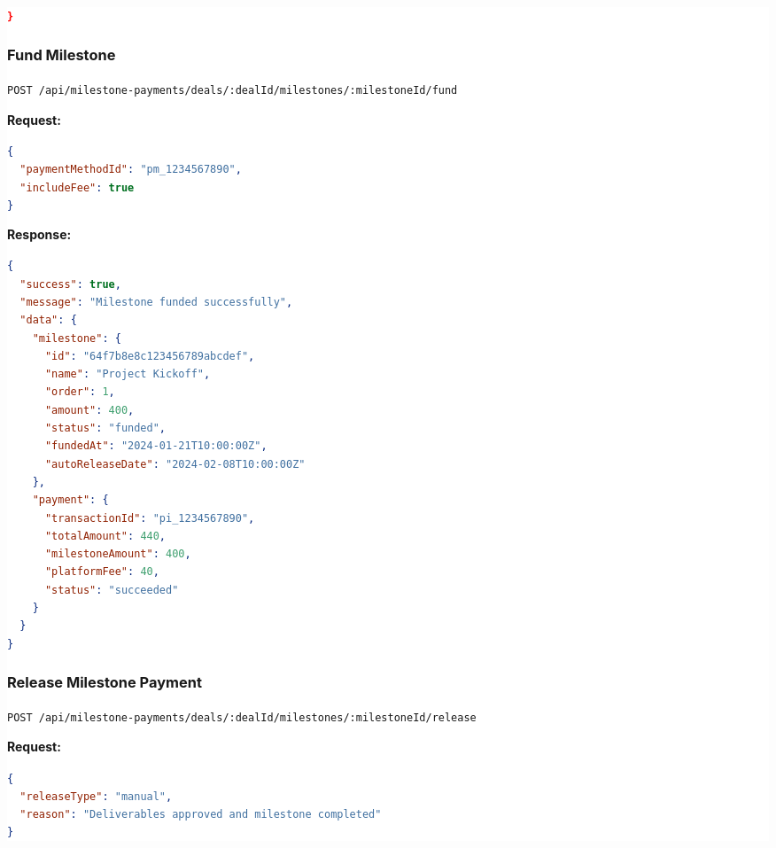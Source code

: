```json
}
```

### Fund Milestone
```
POST /api/milestone-payments/deals/:dealId/milestones/:milestoneId/fund
```

**Request:**
```json
{
  "paymentMethodId": "pm_1234567890",
  "includeFee": true
}
```

**Response:**
```json
{
  "success": true,
  "message": "Milestone funded successfully",
  "data": {
    "milestone": {
      "id": "64f7b8e8c123456789abcdef",
      "name": "Project Kickoff",
      "order": 1,
      "amount": 400,
      "status": "funded",
      "fundedAt": "2024-01-21T10:00:00Z",
      "autoReleaseDate": "2024-02-08T10:00:00Z"
    },
    "payment": {
      "transactionId": "pi_1234567890",
      "totalAmount": 440,
      "milestoneAmount": 400,
      "platformFee": 40,
      "status": "succeeded"
    }
  }
}
```

### Release Milestone Payment
```
POST /api/milestone-payments/deals/:dealId/milestones/:milestoneId/release
```

**Request:**
```json
{
  "releaseType": "manual",
  "reason": "Deliverables approved and milestone completed"
}
```
